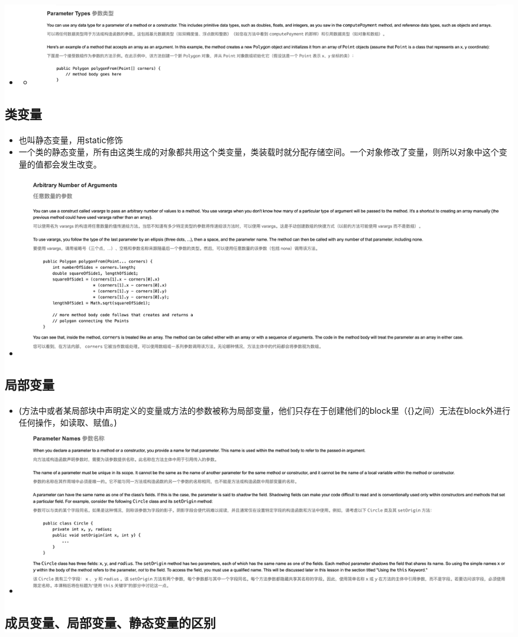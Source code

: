 * - ![img_2.png](img%2Fimg_2.png)
## 类变量
* 也叫静态变量，用static修饰
* 一个类的静态变量，所有由这类生成的对象都共用这个类变量，类装载时就分配存储空间。一个对象修改了变量，则所以对象中这个变量的值都会发生改变。
- ![img_3.png](img%2Fimg_3.png)
## 局部变量
* (方法中或者某局部块中声明定义的变量或方法的参数被称为局部变量，他们只存在于创建他们的block里（{}之间）无法在block外进行任何操作，如读取、赋值。)
* ![img_4.png](img%2Fimg_4.png)
## 成员变量、局部变量、静态变量的区别